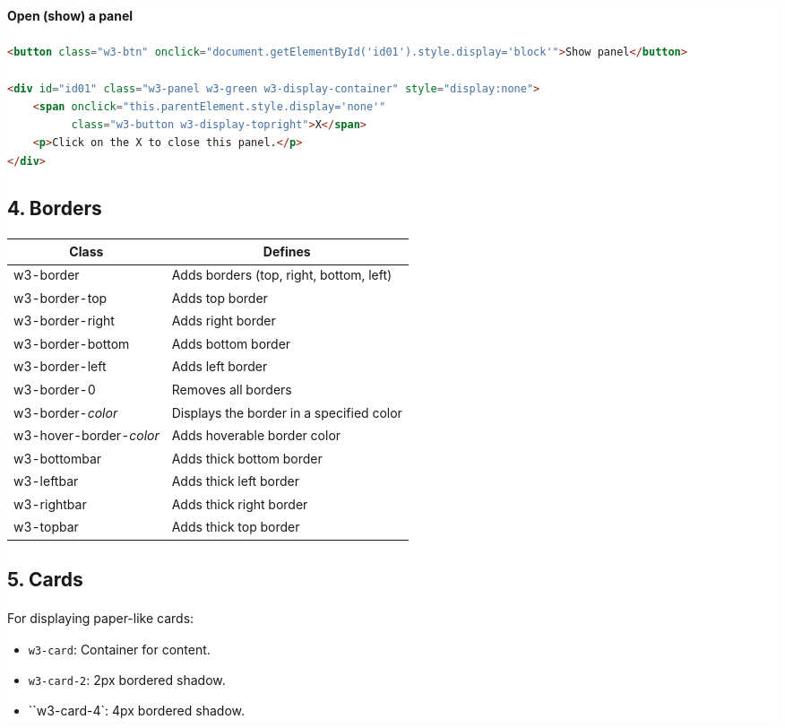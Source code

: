 

#### Open (show) a panel

````html
<button class="w3-btn" onclick="document.getElementById('id01').style.display='block'">Show panel</button>

<div id="id01" class="w3-panel w3-green w3-display-container" style="display:none">
	<span onclick="this.parentElement.style.display='none'"
          class="w3-button w3-display-topright">X</span>
	<p>Click on the X to close this panel.</p>
</div>
````





## 4. Borders

| Class                   | Defines                                  |
| ----------------------- | ---------------------------------------- |
| w3-border               | Adds borders (top, right, bottom, left)  |
| w3-border-top           | Adds top border                          |
| w3-border-right         | Adds right border                        |
| w3-border-bottom        | Adds bottom border                       |
| w3-border-left          | Adds left border                         |
| w3-border-0             | Removes all borders                      |
| w3-border-*color*       | Displays the border in a specified color |
| w3-hover-border-*color* | Adds hoverable border color              |
| w3-bottombar            | Adds thick bottom border                 |
| w3-leftbar              | Adds thick left border                   |
| w3-rightbar             | Adds thick right border                  |
| w3-topbar               | Adds thick top border                    |



## 5. Cards

For displaying paper-like cards:

* `w3-card`: Container for content.

* `w3-card-2`: 2px bordered shadow.
* ``w3-card-4`: 4px bordered shadow.

